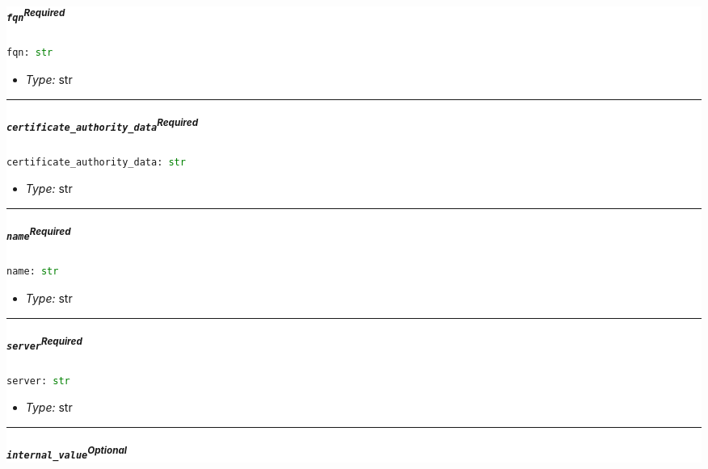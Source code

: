 ##### `fqn`<sup>Required</sup> <a name="fqn" id="@cdktf/provider-opentelekomcloud.dataOpentelekomcloudCceClusterV3.DataOpentelekomcloudCceClusterV3CertificateClustersOutputReference.property.fqn"></a>

```python
fqn: str
```

- *Type:* str

---

##### `certificate_authority_data`<sup>Required</sup> <a name="certificate_authority_data" id="@cdktf/provider-opentelekomcloud.dataOpentelekomcloudCceClusterV3.DataOpentelekomcloudCceClusterV3CertificateClustersOutputReference.property.certificateAuthorityData"></a>

```python
certificate_authority_data: str
```

- *Type:* str

---

##### `name`<sup>Required</sup> <a name="name" id="@cdktf/provider-opentelekomcloud.dataOpentelekomcloudCceClusterV3.DataOpentelekomcloudCceClusterV3CertificateClustersOutputReference.property.name"></a>

```python
name: str
```

- *Type:* str

---

##### `server`<sup>Required</sup> <a name="server" id="@cdktf/provider-opentelekomcloud.dataOpentelekomcloudCceClusterV3.DataOpentelekomcloudCceClusterV3CertificateClustersOutputReference.property.server"></a>

```python
server: str
```

- *Type:* str

---

##### `internal_value`<sup>Optional</sup> <a name="internal_value" id="@cdktf/provider-opentelekomcloud.dataOpentelekomcloudCceClusterV3.DataOpentelekomcloudCceClusterV3CertificateClustersOutputReference.property.internalValue"></a>
